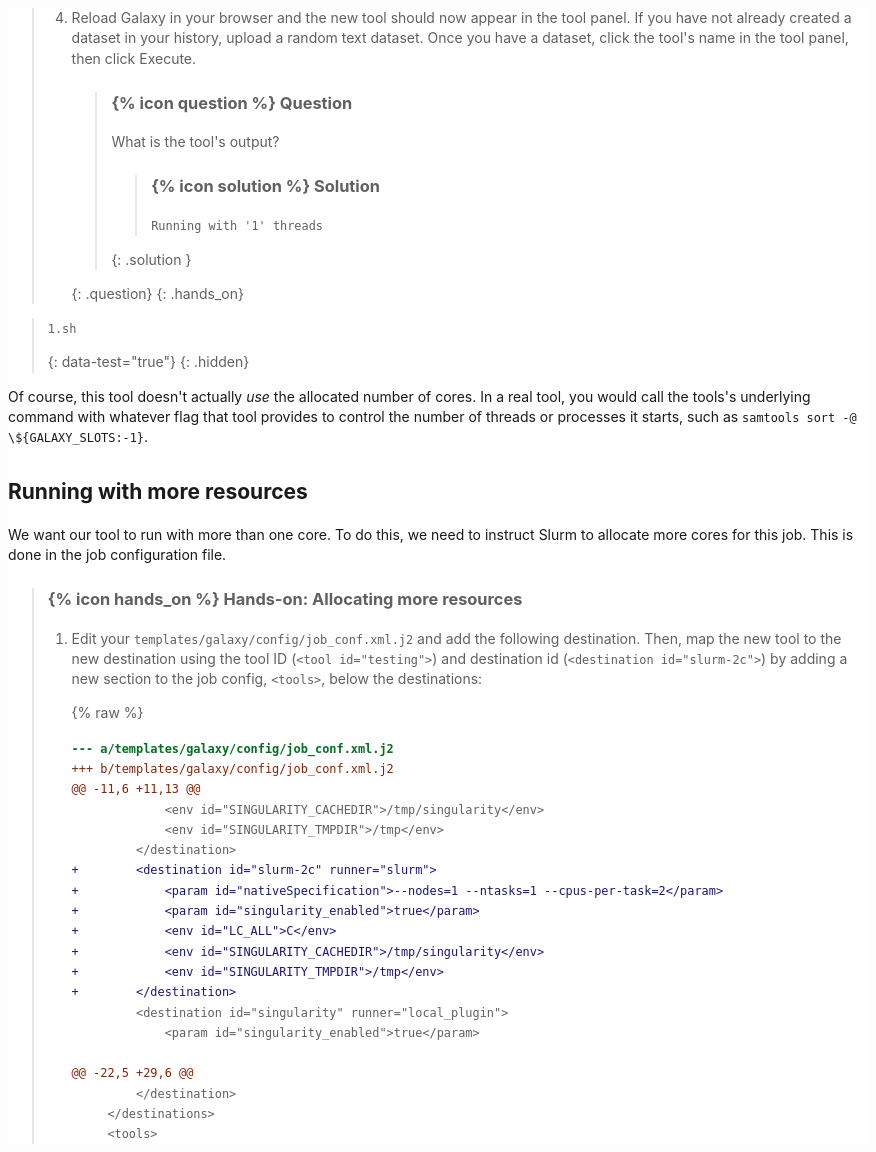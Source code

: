 >
> 4. Reload Galaxy in your browser and the new tool should now appear in the tool panel. If you have not already created a dataset in your history, upload a random text dataset. Once you have a dataset, click the tool's name in the tool panel, then click Execute.
>
>    > ### {% icon question %} Question
>    >
>    > What is the tool's output?
>    >
>    > > ### {% icon solution %} Solution
>    > >
>    > > ```
>    > > Running with '1' threads
>    > > ```
>    > >
>    > {: .solution }
>    >
>    {: .question}
{: .hands_on}

> ```bash
> 1.sh
> ```
> {: data-test="true"}
{: .hidden}

Of course, this tool doesn't actually *use* the allocated number of cores. In a real tool, you would call the tools's underlying command with whatever flag that tool provides to control the number of threads or processes it starts, such as `samtools sort -@ \${GALAXY_SLOTS:-1}`.

## Running with more resources

We want our tool to run with more than one core. To do this, we need to instruct Slurm to allocate more cores for this job. This is done in the job configuration file.


> ### {% icon hands_on %} Hands-on: Allocating more resources
>
> 1. Edit your `templates/galaxy/config/job_conf.xml.j2` and add the following destination. Then, map the new tool to the new destination using the tool ID (`<tool id="testing">`) and destination id (`<destination id="slurm-2c">`) by adding a new section to the job config, `<tools>`, below the destinations:
>
>    {% raw %}
>    ```diff
>    --- a/templates/galaxy/config/job_conf.xml.j2
>    +++ b/templates/galaxy/config/job_conf.xml.j2
>    @@ -11,6 +11,13 @@
>                 <env id="SINGULARITY_CACHEDIR">/tmp/singularity</env>
>                 <env id="SINGULARITY_TMPDIR">/tmp</env>
>             </destination>
>    +        <destination id="slurm-2c" runner="slurm">
>    +            <param id="nativeSpecification">--nodes=1 --ntasks=1 --cpus-per-task=2</param>
>    +            <param id="singularity_enabled">true</param>
>    +            <env id="LC_ALL">C</env>
>    +            <env id="SINGULARITY_CACHEDIR">/tmp/singularity</env>
>    +            <env id="SINGULARITY_TMPDIR">/tmp</env>
>    +        </destination>
>             <destination id="singularity" runner="local_plugin">
>                 <param id="singularity_enabled">true</param>
>                 
>    @@ -22,5 +29,6 @@
>             </destination>
>         </destinations>
>         <tools>